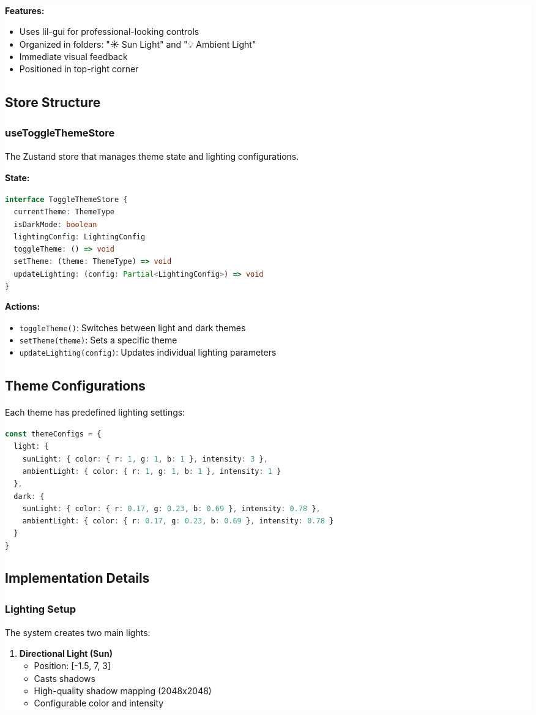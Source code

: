 **Features:**
- Uses lil-gui for professional-looking controls
- Organized in folders: "☀️ Sun Light" and "💡 Ambient Light"
- Immediate visual feedback
- Positioned in top-right corner

## Store Structure

### useToggleThemeStore
The Zustand store that manages theme state and lighting configurations.

**State:**
```typescript
interface ToggleThemeStore {
  currentTheme: ThemeType
  isDarkMode: boolean
  lightingConfig: LightingConfig
  toggleTheme: () => void
  setTheme: (theme: ThemeType) => void
  updateLighting: (config: Partial<LightingConfig>) => void
}
```

**Actions:**
- `toggleTheme()`: Switches between light and dark themes
- `setTheme(theme)`: Sets a specific theme
- `updateLighting(config)`: Updates individual lighting parameters

## Theme Configurations

Each theme has predefined lighting settings:

```typescript
const themeConfigs = {
  light: {
    sunLight: { color: { r: 1, g: 1, b: 1 }, intensity: 3 },
    ambientLight: { color: { r: 1, g: 1, b: 1 }, intensity: 1 }
  },
  dark: {
    sunLight: { color: { r: 0.17, g: 0.23, b: 0.69 }, intensity: 0.78 },
    ambientLight: { color: { r: 0.17, g: 0.23, b: 0.69 }, intensity: 0.78 }
  }
}
```

## Implementation Details

### Lighting Setup
The system creates two main lights:

1. **Directional Light (Sun)**
   - Position: [-1.5, 7, 3]
   - Casts shadows
   - High-quality shadow mapping (2048x2048)
   - Configurable color and intensity
